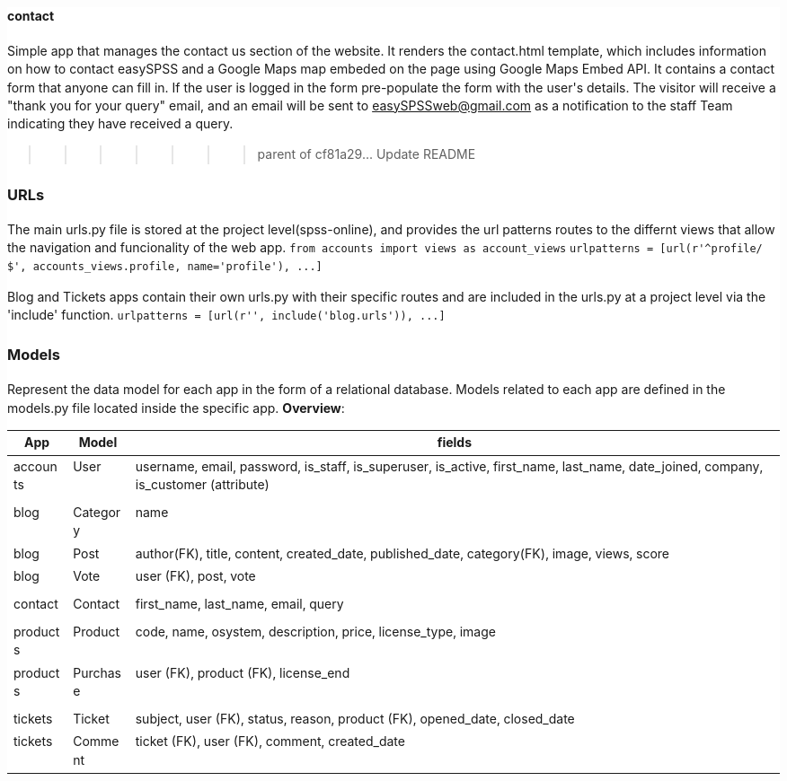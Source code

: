 #### contact
Simple app that manages the contact us section of the website. It renders the contact.html template, which includes information on how to contact easySPSS and a Google Maps map embeded on the page using Google Maps Embed API.
It contains a contact form that anyone can fill in. If the user is logged in the form pre-populate the form with the user's details. The visitor will receive a "thank you for your query" email, and an email will be sent to easySPSSweb@gmail.com as a notification to the staff Team indicating they have received a query.
>>>>>>> parent of cf81a29... Update README

### URLs

The main urls.py file is stored at the project level(spss-online), and provides the url patterns routes to the differnt views that allow the navigation and funcionality of the web app.
    `from accounts import views as account_views`
    `urlpatterns = [url(r'^profile/$', accounts_views.profile, name='profile'), ...]`


Blog and Tickets apps contain their own urls.py with their specific routes and are included in the urls.py at a project level via the 'include' function.
`urlpatterns = [url(r'', include('blog.urls')), ...]`


### Models

Represent the data model for each app in the form of a relational database. Models related to each app are defined in the models.py file located inside the specific app.
**Overview**:

|App|Model|fields|
|---|---|---|
|accounts|User|username, email,  password,  is_staff, is_superuser, is_active, first_name, last_name, date_joined, company, is_customer (attribute)|
|||
|blog|Category|name|
|blog|Post|author(FK), title, content, created_date, published_date, category(FK), image, views, score|
|blog|Vote|user (FK), post, vote|
|||
|contact|Contact|first_name, last_name, email, query|
|||
|products|Product|code, name, osystem, description, price, license_type, image|
|products|Purchase|user (FK), product (FK), license_end|
|||
|tickets|Ticket|subject, user (FK), status, reason, product (FK), opened_date, closed_date|
|tickets|Comment|ticket (FK), user (FK), comment, created_date|
